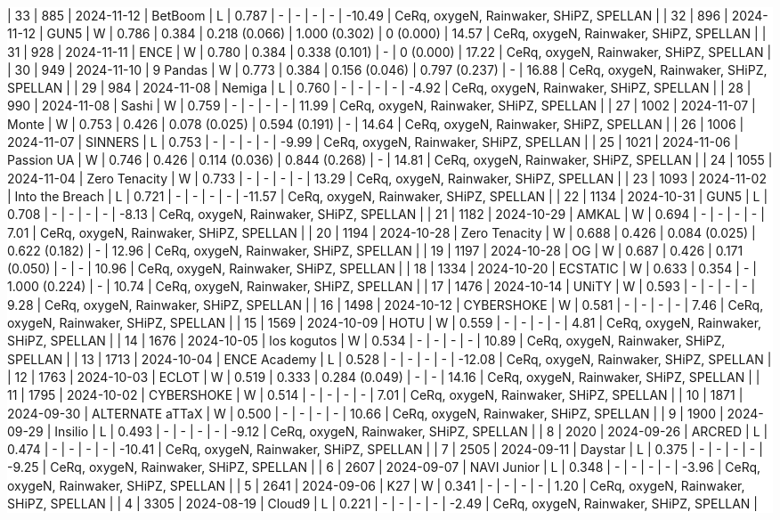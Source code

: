 |           33 |      885 | 2024-11-12 | BetBoom         | L   | 0.787      | -            | -                | -                | -         |   -10.49 | CeRq, oxygeN, Rainwaker, SHiPZ, SPELLAN |
|           32 |      896 | 2024-11-12 | GUN5            | W   | 0.786      | 0.384        | 0.218 (0.066)    | 1.000 (0.302)    | 0 (0.000) |    14.57 | CeRq, oxygeN, Rainwaker, SHiPZ, SPELLAN |
|           31 |      928 | 2024-11-11 | ENCE            | W   | 0.780      | 0.384        | 0.338 (0.101)    | -                | 0 (0.000) |    17.22 | CeRq, oxygeN, Rainwaker, SHiPZ, SPELLAN |
|           30 |      949 | 2024-11-10 | 9 Pandas        | W   | 0.773      | 0.384        | 0.156 (0.046)    | 0.797 (0.237)    | -         |    16.88 | CeRq, oxygeN, Rainwaker, SHiPZ, SPELLAN |
|           29 |      984 | 2024-11-08 | Nemiga          | L   | 0.760      | -            | -                | -                | -         |    -4.92 | CeRq, oxygeN, Rainwaker, SHiPZ, SPELLAN |
|           28 |      990 | 2024-11-08 | Sashi           | W   | 0.759      | -            | -                | -                | -         |    11.99 | CeRq, oxygeN, Rainwaker, SHiPZ, SPELLAN |
|           27 |     1002 | 2024-11-07 | Monte           | W   | 0.753      | 0.426        | 0.078 (0.025)    | 0.594 (0.191)    | -         |    14.64 | CeRq, oxygeN, Rainwaker, SHiPZ, SPELLAN |
|           26 |     1006 | 2024-11-07 | SINNERS         | L   | 0.753      | -            | -                | -                | -         |    -9.99 | CeRq, oxygeN, Rainwaker, SHiPZ, SPELLAN |
|           25 |     1021 | 2024-11-06 | Passion UA      | W   | 0.746      | 0.426        | 0.114 (0.036)    | 0.844 (0.268)    | -         |    14.81 | CeRq, oxygeN, Rainwaker, SHiPZ, SPELLAN |
|           24 |     1055 | 2024-11-04 | Zero Tenacity   | W   | 0.733      | -            | -                | -                | -         |    13.29 | CeRq, oxygeN, Rainwaker, SHiPZ, SPELLAN |
|           23 |     1093 | 2024-11-02 | Into the Breach | L   | 0.721      | -            | -                | -                | -         |   -11.57 | CeRq, oxygeN, Rainwaker, SHiPZ, SPELLAN |
|           22 |     1134 | 2024-10-31 | GUN5            | L   | 0.708      | -            | -                | -                | -         |    -8.13 | CeRq, oxygeN, Rainwaker, SHiPZ, SPELLAN |
|           21 |     1182 | 2024-10-29 | AMKAL           | W   | 0.694      | -            | -                | -                | -         |     7.01 | CeRq, oxygeN, Rainwaker, SHiPZ, SPELLAN |
|           20 |     1194 | 2024-10-28 | Zero Tenacity   | W   | 0.688      | 0.426        | 0.084 (0.025)    | 0.622 (0.182)    | -         |    12.96 | CeRq, oxygeN, Rainwaker, SHiPZ, SPELLAN |
|           19 |     1197 | 2024-10-28 | OG              | W   | 0.687      | 0.426        | 0.171 (0.050)    | -                | -         |    10.96 | CeRq, oxygeN, Rainwaker, SHiPZ, SPELLAN |
|           18 |     1334 | 2024-10-20 | ECSTATIC        | W   | 0.633      | 0.354        | -                | 1.000 (0.224)    | -         |    10.74 | CeRq, oxygeN, Rainwaker, SHiPZ, SPELLAN |
|           17 |     1476 | 2024-10-14 | UNiTY           | W   | 0.593      | -            | -                | -                | -         |     9.28 | CeRq, oxygeN, Rainwaker, SHiPZ, SPELLAN |
|           16 |     1498 | 2024-10-12 | CYBERSHOKE      | W   | 0.581      | -            | -                | -                | -         |     7.46 | CeRq, oxygeN, Rainwaker, SHiPZ, SPELLAN |
|           15 |     1569 | 2024-10-09 | HOTU            | W   | 0.559      | -            | -                | -                | -         |     4.81 | CeRq, oxygeN, Rainwaker, SHiPZ, SPELLAN |
|           14 |     1676 | 2024-10-05 | los kogutos     | W   | 0.534      | -            | -                | -                | -         |    10.89 | CeRq, oxygeN, Rainwaker, SHiPZ, SPELLAN |
|           13 |     1713 | 2024-10-04 | ENCE Academy    | L   | 0.528      | -            | -                | -                | -         |   -12.08 | CeRq, oxygeN, Rainwaker, SHiPZ, SPELLAN |
|           12 |     1763 | 2024-10-03 | ECLOT           | W   | 0.519      | 0.333        | 0.284 (0.049)    | -                | -         |    14.16 | CeRq, oxygeN, Rainwaker, SHiPZ, SPELLAN |
|           11 |     1795 | 2024-10-02 | CYBERSHOKE      | W   | 0.514      | -            | -                | -                | -         |     7.01 | CeRq, oxygeN, Rainwaker, SHiPZ, SPELLAN |
|           10 |     1871 | 2024-09-30 | ALTERNATE aTTaX | W   | 0.500      | -            | -                | -                | -         |    10.66 | CeRq, oxygeN, Rainwaker, SHiPZ, SPELLAN |
|            9 |     1900 | 2024-09-29 | Insilio         | L   | 0.493      | -            | -                | -                | -         |    -9.12 | CeRq, oxygeN, Rainwaker, SHiPZ, SPELLAN |
|            8 |     2020 | 2024-09-26 | ARCRED          | L   | 0.474      | -            | -                | -                | -         |   -10.41 | CeRq, oxygeN, Rainwaker, SHiPZ, SPELLAN |
|            7 |     2505 | 2024-09-11 | Daystar         | L   | 0.375      | -            | -                | -                | -         |    -9.25 | CeRq, oxygeN, Rainwaker, SHiPZ, SPELLAN |
|            6 |     2607 | 2024-09-07 | NAVI Junior     | L   | 0.348      | -            | -                | -                | -         |    -3.96 | CeRq, oxygeN, Rainwaker, SHiPZ, SPELLAN |
|            5 |     2641 | 2024-09-06 | K27             | W   | 0.341      | -            | -                | -                | -         |     1.20 | CeRq, oxygeN, Rainwaker, SHiPZ, SPELLAN |
|            4 |     3305 | 2024-08-19 | Cloud9          | L   | 0.221      | -            | -                | -                | -         |    -2.49 | CeRq, oxygeN, Rainwaker, SHiPZ, SPELLAN |